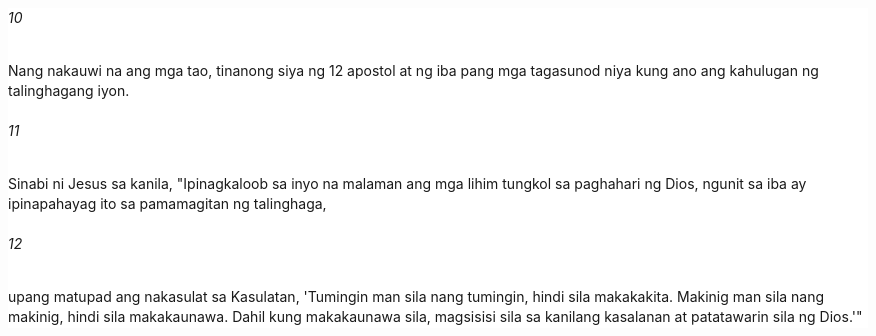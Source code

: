 


###### 10 










Nang nakauwi na ang mga tao, tinanong siya ng 12 apostol at ng iba pang mga tagasunod niya kung ano ang kahulugan ng talinghagang iyon. 





















###### 11 










Sinabi ni Jesus sa kanila, "Ipinagkaloob sa inyo na malaman ang mga lihim tungkol sa paghahari ng Dios, ngunit sa iba ay ipinapahayag ito sa pamamagitan ng talinghaga, 





















###### 12 










upang matupad ang nakasulat sa Kasulatan, 'Tumingin man sila nang tumingin, hindi sila makakakita. Makinig man sila nang makinig, hindi sila makakaunawa. Dahil kung makakaunawa sila, magsisisi sila sa kanilang kasalanan at patatawarin sila ng Dios.'" 

